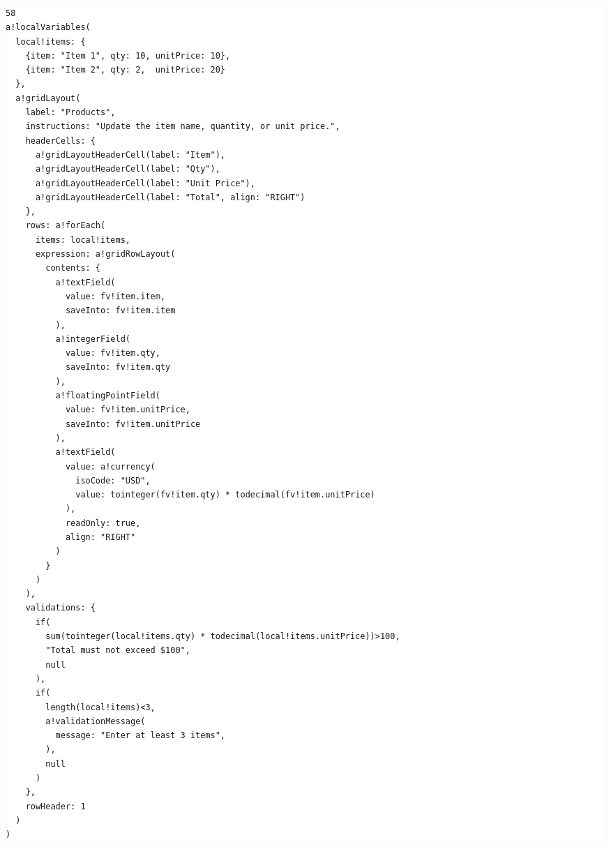 ```
58
a!localVariables(
  local!items: {
    {item: "Item 1", qty: 10, unitPrice: 10},
    {item: "Item 2", qty: 2,  unitPrice: 20}
  },
  a!gridLayout(
    label: "Products",
    instructions: "Update the item name, quantity, or unit price.",
    headerCells: {
      a!gridLayoutHeaderCell(label: "Item"),
      a!gridLayoutHeaderCell(label: "Qty"),
      a!gridLayoutHeaderCell(label: "Unit Price"),
      a!gridLayoutHeaderCell(label: "Total", align: "RIGHT")
    },
    rows: a!forEach(
      items: local!items,
      expression: a!gridRowLayout(
        contents: {
          a!textField(
            value: fv!item.item,
            saveInto: fv!item.item
          ),
          a!integerField(
            value: fv!item.qty,
            saveInto: fv!item.qty
          ),
          a!floatingPointField(
            value: fv!item.unitPrice,
            saveInto: fv!item.unitPrice
          ),
          a!textField(
            value: a!currency(
              isoCode: "USD",
              value: tointeger(fv!item.qty) * todecimal(fv!item.unitPrice)
            ),
            readOnly: true,
            align: "RIGHT"
          )
        }
      )
    ),
    validations: {
      if(
        sum(tointeger(local!items.qty) * todecimal(local!items.unitPrice))>100,
        "Total must not exceed $100",
        null
      ),
      if(
        length(local!items)<3,
        a!validationMessage(
          message: "Enter at least 3 items",
        ),
        null
      )
    },
    rowHeader: 1
  )
)
```
